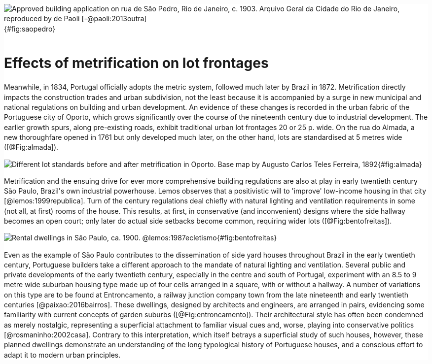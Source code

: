 ![Approved building application on rua de São Pedro, Rio de Janeiro, c. 1903. Arquivo Geral da Cidade do Rio de Janeiro, reproduced by de Paoli [-@paoli:2013outra]](https://upload.wikimedia.org/wikipedia/commons/0/05/Building_on_rua_de_S_Pedro_Rio_de_Janeiro_1903.jpg){#fig:saopedro}

# Effects of metrification on lot frontages #

Meanwhile, in 1834, Portugal officially adopts the metric system,
followed much later by Brazil in 1872. Metrification directly impacts
the construction trades and urban subdivision, not the least because it
is accompanied by a surge in new municipal and national regulations on
building and urban development. An evidence of these changes is recorded
in the urban fabric of the Portuguese city of Oporto, which grows
significantly over the course of the nineteenth century due to
industrial development. The earlier growth spurs, along pre-existing
roads, exhibit traditional urban lot frontages 20 or 25 p. wide. On the
rua do Almada, a new thoroughfare opened in 1761 but only developed much
later, on the other hand, lots are standardised at 5 metres wide
([@Fig:almada]).

![Different lot standards before and after metrification in Oporto. Base map by Augusto Carlos Teles Ferreira, 1892](https://upload.wikimedia.org/wikipedia/commons/5/51/Lot_modules_in_Oporto.png){#fig:almada}

Metrification and the ensuing drive for ever more comprehensive building
regulations are also at play in early twentieth century São Paulo,
Brazil's own industrial powerhouse. Lemos observes that a positivistic
will to 'improve' low-income housing in that city
[@lemos:1999republica]. Turn of the century regulations deal chiefly
with natural lighting and ventilation requirements in some (not all, at
first) rooms of the house. This results, at first, in conservative (and
inconvenient) designs where the side hallway becomes an open court; only
later do actual side setbacks become common, requiring wider lots
([@Fig:bentofreitas]).

![Rental dwellings in São Paulo, ca. 1900. @lemos:1987ecletismo](https://upload.wikimedia.org/wikipedia/commons/thumb/b/b0/Rental_houses_on_Bento_Freitas_Street_S%C3%A3o_Paulo.png/607px-Rental_houses_on_Bento_Freitas_Street_S%C3%A3o_Paulo.png){#fig:bentofreitas}

Even as the example of São Paulo contributes to the dissemination of
side yard houses throughout Brazil in the early twentieth century,
Portuguese builders take a different approach to the mandate of natural
lighting and ventilation. Several public and private developments of the
early twentieth century, especially in the centre and south of Portugal,
experiment with an 8.5 to 9 metre wide suburban housing type made up of
four cells arranged in a square, with or without a hallway. A number of
variations on this type are to be found at Entroncamento, a railway
junction company town from the late nineteenth and early twentieth
centuries [@paixao:2016bairros]. These dwellings, designed by architects
and engineers, are arranged in pairs, evidencing some familiarity with
current concepts of garden suburbs ([@Fig:entroncamento]). Their
architectural style has often been condemned as merely nostalgic,
representing a superficial attachment to familiar visual cues and,
worse, playing into conservative politics [@rosmaninho:2002casa].
Contrary to this interpretation, which itself betrays a superficial
study of such houses, however, these planned dwellings demonstrate an
understanding of the long typological history of Portuguese houses, and
a conscious effort to adapt it to modern urban principles.


[^1]: @orr:2018five. I am grateful to Douglas Duany for introducing me